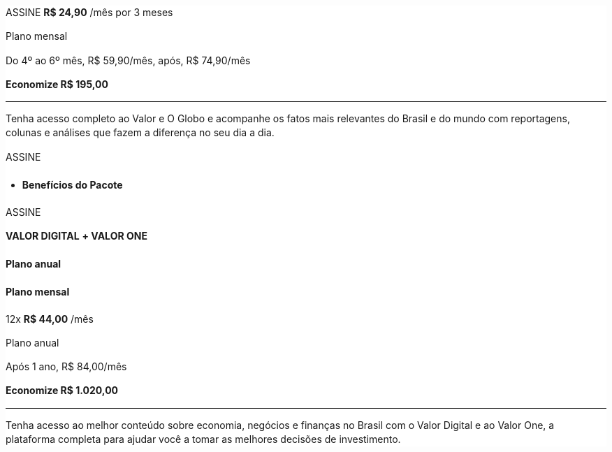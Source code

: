 
ASSINE
**R$ 24,90** /mês por 3 meses
  

Plano mensal
  

Do 4º ao 6º mês, R$ 59,90/mês, após, R$ 74,90/mês
  

**Economize R$ 195,00**
  

____________________________________
  

Tenha acesso completo ao Valor e O Globo e acompanhe os fatos mais relevantes do Brasil e do mundo com reportagens, colunas e análises que fazem a diferença no seu dia a dia.
  

ASSINE
  * #### Benefícios do Pacote
  
  
  
  
  
  
  
  
  
  
  
  
  
  
  
  
  
  
  
  
  
  

ASSINE


  

**VALOR DIGITAL**
**+ VALOR ONE**
  

#### Plano anual
#### Plano mensal
12x **R$ 44,00** /mês
  
  

Plano anual
  

Após 1 ano, R$ 84,00/mês
  

**Economize R$ 1.020,00**
  

______________________________________
  

Tenha acesso ao melhor conteúdo sobre economia, negócios e finanças no Brasil com o Valor Digital e ao Valor One, a plataforma completa para ajudar você a tomar as melhores decisões de investimento.
  